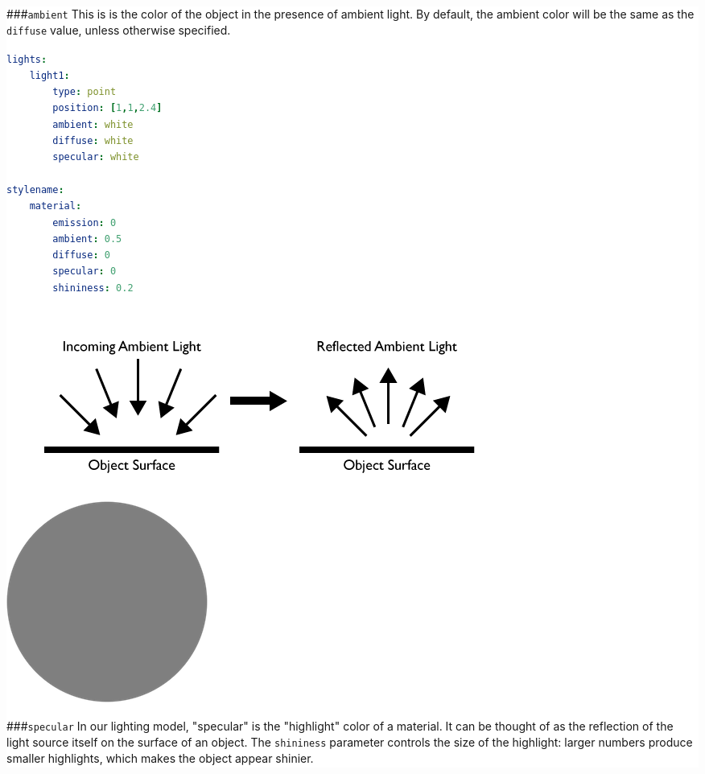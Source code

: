 ###`ambient`
This is is the color of the object in the presence of ambient light. By default, the ambient color will be the same as the `diffuse` value, unless otherwise specified.

```yaml
lights:
    light1:
        type: point
        position: [1,1,2.4]
        ambient: white
        diffuse: white
        specular: white

stylename:
    material:
        emission: 0
        ambient: 0.5
        diffuse: 0
        specular: 0
        shininess: 0.2
```
![](images/ambient-surface.png)
![](images/ambient.png)


###`specular`
In our lighting model, "specular" is the "highlight" color of a material. It can be thought of as the reflection of the light source itself on the surface of an object. The `shininess` parameter controls the size of the highlight: larger numbers produce smaller highlights, which makes the object appear shinier.
